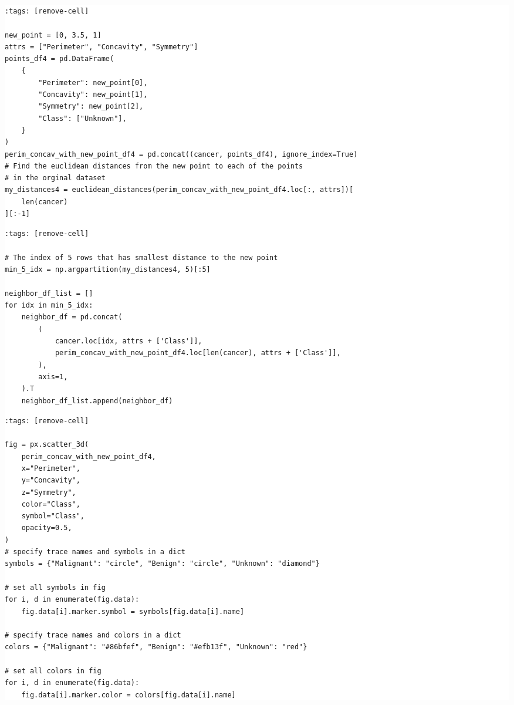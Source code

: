 ```{code-cell} ipython3
:tags: [remove-cell]

new_point = [0, 3.5, 1]
attrs = ["Perimeter", "Concavity", "Symmetry"]
points_df4 = pd.DataFrame(
    {
        "Perimeter": new_point[0],
        "Concavity": new_point[1],
        "Symmetry": new_point[2],
        "Class": ["Unknown"],
    }
)
perim_concav_with_new_point_df4 = pd.concat((cancer, points_df4), ignore_index=True)
# Find the euclidean distances from the new point to each of the points
# in the orginal dataset
my_distances4 = euclidean_distances(perim_concav_with_new_point_df4.loc[:, attrs])[
    len(cancer)
][:-1]
```

```{code-cell} ipython3
:tags: [remove-cell]

# The index of 5 rows that has smallest distance to the new point
min_5_idx = np.argpartition(my_distances4, 5)[:5]

neighbor_df_list = []
for idx in min_5_idx:
    neighbor_df = pd.concat(
        (
            cancer.loc[idx, attrs + ['Class']],
            perim_concav_with_new_point_df4.loc[len(cancer), attrs + ['Class']],
        ),
        axis=1,
    ).T
    neighbor_df_list.append(neighbor_df)
```

```{code-cell} ipython3
:tags: [remove-cell]

fig = px.scatter_3d(
    perim_concav_with_new_point_df4,
    x="Perimeter",
    y="Concavity",
    z="Symmetry",
    color="Class",
    symbol="Class",
    opacity=0.5,
)
# specify trace names and symbols in a dict
symbols = {"Malignant": "circle", "Benign": "circle", "Unknown": "diamond"}

# set all symbols in fig
for i, d in enumerate(fig.data):
    fig.data[i].marker.symbol = symbols[fig.data[i].name]

# specify trace names and colors in a dict
colors = {"Malignant": "#86bfef", "Benign": "#efb13f", "Unknown": "red"}

# set all colors in fig
for i, d in enumerate(fig.data):
    fig.data[i].marker.color = colors[fig.data[i].name]

```